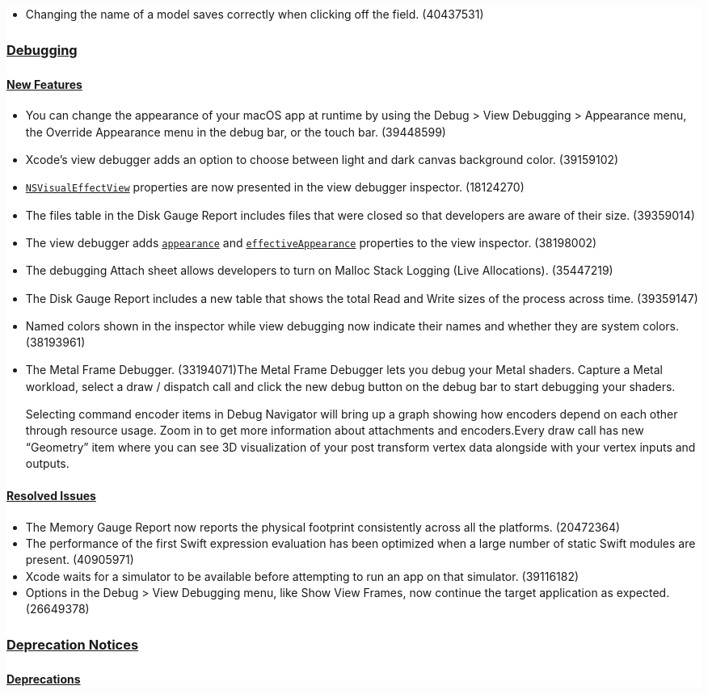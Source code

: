 - Changing the name of a model saves correctly when clicking off the field. (40437531)

### [Debugging](https://developer.apple.com/documentation/xcode-release-notes/xcode-10-release-notes#Debugging)

#### [New Features](https://developer.apple.com/documentation/xcode-release-notes/xcode-10-release-notes#New-Features)

- You can change the appearance of your macOS app at runtime by using the Debug > View Debugging > Appearance menu, the Override Appearance menu in the debug bar, or the touch bar. (39448599)
- Xcode’s view debugger adds an option to choose between light and dark canvas background color. (39159102)
- [`NSVisualEffectView`](https://developer.apple.com/documentation/AppKit/NSVisualEffectView) properties are now presented in the view debugger inspector. (18124270)
- The files table in the Disk Gauge Report includes files that were closed so that developers are aware of their size. (39359014)
- The view debugger adds [`appearance`](https://developer.apple.com/documentation/AppKit/NSApplication/appearance) and [`effectiveAppearance`](https://developer.apple.com/documentation/AppKit/NSApplication/effectiveAppearance) properties to the view inspector. (38198002)
- The debugging Attach sheet allows developers to turn on Malloc Stack Logging (Live Allocations). (35447219)
- The Disk Gauge Report includes a new table that shows the total Read and Write sizes of the process across time. (39359147)
- Named colors shown in the inspector while view debugging now indicate their names and whether they are system colors. (38193961)
- The Metal Frame Debugger. (33194071)The Metal Frame Debugger lets you debug your Metal shaders. Capture a Metal workload, select a draw / dispatch call and click the new debug button on the debug bar to start debugging your shaders.

  Selecting command encoder items in Debug Navigator will bring up a graph showing how encoders depend on each other through resource usage. Zoom in to get more information about attachments and encoders.Every draw call has new “Geometry” item where you can see 3D visualization of your post transform vertex data alongside with your vertex inputs and outputs.

#### [Resolved Issues](https://developer.apple.com/documentation/xcode-release-notes/xcode-10-release-notes#Resolved-Issues)

- The Memory Gauge Report now reports the physical footprint consistently across all the platforms. (20472364)
- The performance of the first Swift expression evaluation has been optimized when a large number of static Swift modules are present. (40905971)
- Xcode waits for a simulator to be available before attempting to run an app on that simulator. (39116182)
- Options in the Debug > View Debugging menu, like Show View Frames, now continue the target application as expected. (26649378)

### [Deprecation Notices](https://developer.apple.com/documentation/xcode-release-notes/xcode-10-release-notes#Deprecation-Notices)

#### [Deprecations](https://developer.apple.com/documentation/xcode-release-notes/xcode-10-release-notes#Deprecations)
